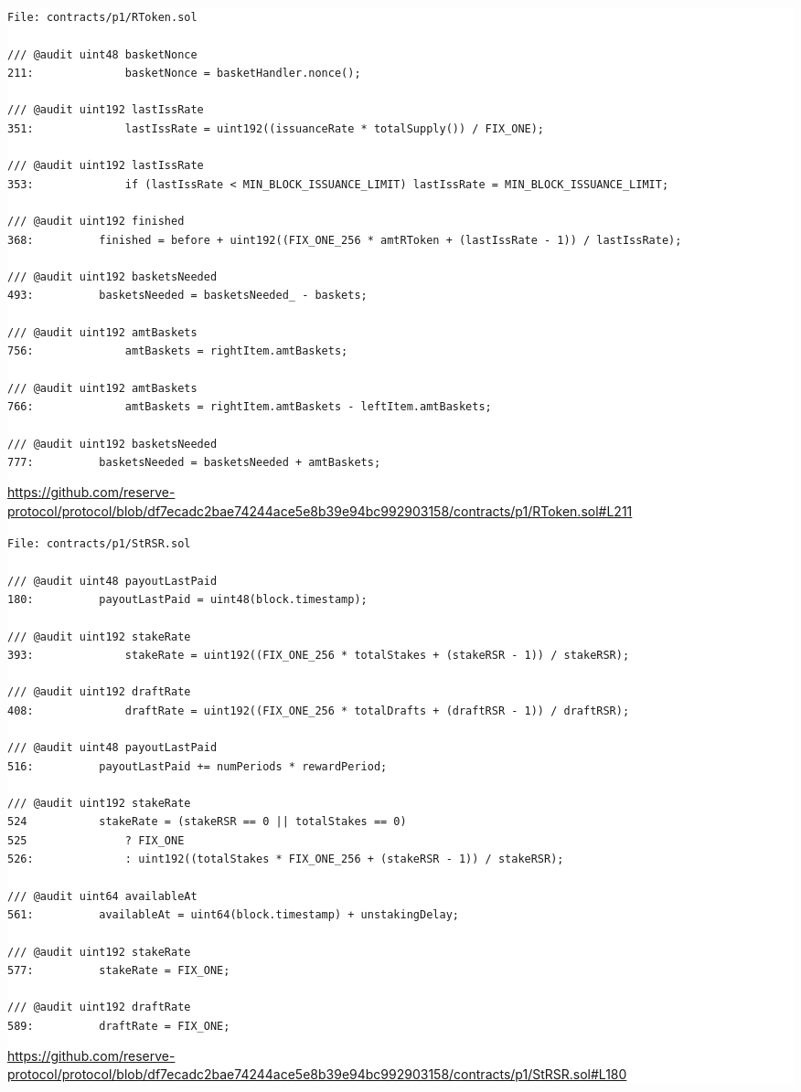 ```solidity
File: contracts/p1/RToken.sol

/// @audit uint48 basketNonce
211:              basketNonce = basketHandler.nonce();

/// @audit uint192 lastIssRate
351:              lastIssRate = uint192((issuanceRate * totalSupply()) / FIX_ONE);

/// @audit uint192 lastIssRate
353:              if (lastIssRate < MIN_BLOCK_ISSUANCE_LIMIT) lastIssRate = MIN_BLOCK_ISSUANCE_LIMIT;

/// @audit uint192 finished
368:          finished = before + uint192((FIX_ONE_256 * amtRToken + (lastIssRate - 1)) / lastIssRate);

/// @audit uint192 basketsNeeded
493:          basketsNeeded = basketsNeeded_ - baskets;

/// @audit uint192 amtBaskets
756:              amtBaskets = rightItem.amtBaskets;

/// @audit uint192 amtBaskets
766:              amtBaskets = rightItem.amtBaskets - leftItem.amtBaskets;

/// @audit uint192 basketsNeeded
777:          basketsNeeded = basketsNeeded + amtBaskets;

```
https://github.com/reserve-protocol/protocol/blob/df7ecadc2bae74244ace5e8b39e94bc992903158/contracts/p1/RToken.sol#L211

```solidity
File: contracts/p1/StRSR.sol

/// @audit uint48 payoutLastPaid
180:          payoutLastPaid = uint48(block.timestamp);

/// @audit uint192 stakeRate
393:              stakeRate = uint192((FIX_ONE_256 * totalStakes + (stakeRSR - 1)) / stakeRSR);

/// @audit uint192 draftRate
408:              draftRate = uint192((FIX_ONE_256 * totalDrafts + (draftRSR - 1)) / draftRSR);

/// @audit uint48 payoutLastPaid
516:          payoutLastPaid += numPeriods * rewardPeriod;

/// @audit uint192 stakeRate
524           stakeRate = (stakeRSR == 0 || totalStakes == 0)
525               ? FIX_ONE
526:              : uint192((totalStakes * FIX_ONE_256 + (stakeRSR - 1)) / stakeRSR);

/// @audit uint64 availableAt
561:          availableAt = uint64(block.timestamp) + unstakingDelay;

/// @audit uint192 stakeRate
577:          stakeRate = FIX_ONE;

/// @audit uint192 draftRate
589:          draftRate = FIX_ONE;

```
https://github.com/reserve-protocol/protocol/blob/df7ecadc2bae74244ace5e8b39e94bc992903158/contracts/p1/StRSR.sol#L180